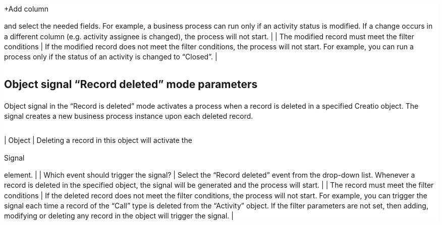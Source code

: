  +Add column
 
 and select the needed fields. For example, a business process can run only if an activity status is modified. If a change occurs in a different column (e.g. activity assignee is changed), the process will not start.
 |
| 
 The modified record must meet the filter conditions
  | 
 If the modified record does not meet the filter conditions, the process will not start. For example, you can run a process only if the status of an activity is changed to “Closed”.
  |




 Object signal “Record deleted” mode parameters
------------------------------------------------



 Object signal in the “Record is deleted” mode activates a process when a record is deleted in a specified Creatio object. The signal creates a new business process instance upon each deleted record.
 





|  |  |
| --- | --- |
| 
 Object
  | 
 Deleting a record in this object will activate the
 
 Signal
 
 element.
  |
| 
 Which event should trigger the signal?
  | 
 Select the “Record deleted” event from the drop-down list. Whenever a record is deleted in the specified object, the signal will be generated and the process will start.
  |
| 
 The record must meet the filter conditions
  | 
 If the deleted record does not meet the filter conditions, the process will not start. For example, you can trigger the signal each time a record of the “Call” type is deleted from the “Activity” object. If the filter parameters are not set, then adding, modifying or deleting any record in the object will trigger the signal.
  |
